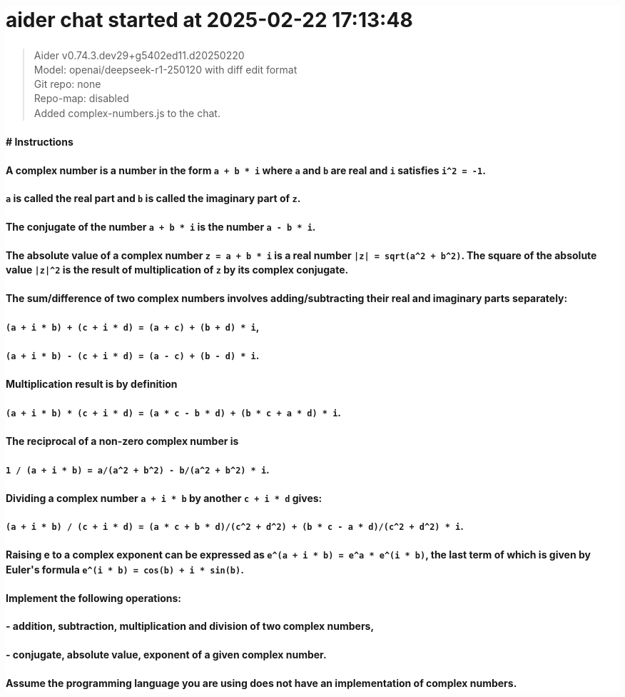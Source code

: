 
# aider chat started at 2025-02-22 17:13:48

> Aider v0.74.3.dev29+g5402ed11.d20250220  
> Model: openai/deepseek-r1-250120 with diff edit format  
> Git repo: none  
> Repo-map: disabled  
> Added complex-numbers.js to the chat.  

#### # Instructions  
####   
#### A complex number is a number in the form `a + b * i` where `a` and `b` are real and `i` satisfies `i^2 = -1`.  
####   
#### `a` is called the real part and `b` is called the imaginary part of `z`.  
#### The conjugate of the number `a + b * i` is the number `a - b * i`.  
#### The absolute value of a complex number `z = a + b * i` is a real number `|z| = sqrt(a^2 + b^2)`. The square of the absolute value `|z|^2` is the result of multiplication of `z` by its complex conjugate.  
####   
#### The sum/difference of two complex numbers involves adding/subtracting their real and imaginary parts separately:  
#### `(a + i * b) + (c + i * d) = (a + c) + (b + d) * i`,  
#### `(a + i * b) - (c + i * d) = (a - c) + (b - d) * i`.  
####   
#### Multiplication result is by definition  
#### `(a + i * b) * (c + i * d) = (a * c - b * d) + (b * c + a * d) * i`.  
####   
#### The reciprocal of a non-zero complex number is  
#### `1 / (a + i * b) = a/(a^2 + b^2) - b/(a^2 + b^2) * i`.  
####   
#### Dividing a complex number `a + i * b` by another `c + i * d` gives:  
#### `(a + i * b) / (c + i * d) = (a * c + b * d)/(c^2 + d^2) + (b * c - a * d)/(c^2 + d^2) * i`.  
####   
#### Raising e to a complex exponent can be expressed as `e^(a + i * b) = e^a * e^(i * b)`, the last term of which is given by Euler's formula `e^(i * b) = cos(b) + i * sin(b)`.  
####   
#### Implement the following operations:  
####   
#### - addition, subtraction, multiplication and division of two complex numbers,  
#### - conjugate, absolute value, exponent of a given complex number.  
####   
#### Assume the programming language you are using does not have an implementation of complex numbers.  
####   
#### ####  